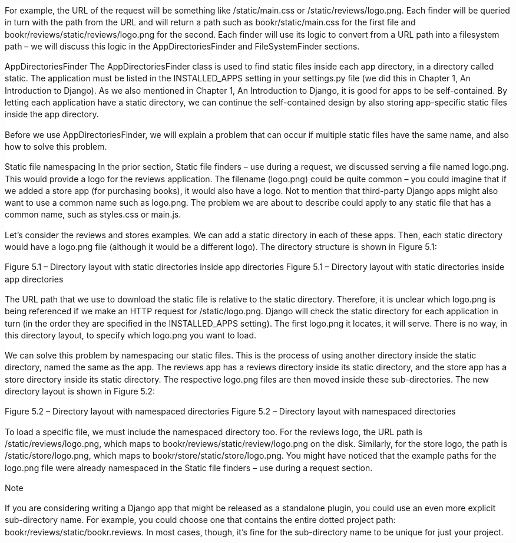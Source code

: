 For example, the URL of the request will be something like /static/main.css or /static/reviews/logo.png. Each finder will be queried in turn with the path from the URL and will return a path such as bookr/static/main.css for the first file and bookr/reviews/static/reviews/logo.png for the second. Each finder will use its logic to convert from a URL path into a filesystem path – we will discuss this logic in the AppDirectoriesFinder and FileSystemFinder sections.

AppDirectoriesFinder
The AppDirectoriesFinder class is used to find static files inside each app directory, in a directory called static. The application must be listed in the INSTALLED_APPS setting in your settings.py file (we did this in Chapter 1, An Introduction to Django). As we also mentioned in Chapter 1, An Introduction to Django, it is good for apps to be self-contained. By letting each application have a static directory, we can continue the self-contained design by also storing app-specific static files inside the app directory.

Before we use AppDirectoriesFinder, we will explain a problem that can occur if multiple static files have the same name, and also how to solve this problem.

Static file namespacing
In the prior section, Static file finders – use during a request, we discussed serving a file named logo.png. This would provide a logo for the reviews application. The filename (logo.png) could be quite common – you could imagine that if we added a store app (for purchasing books), it would also have a logo. Not to mention that third-party Django apps might also want to use a common name such as logo.png. The problem we are about to describe could apply to any static file that has a common name, such as styles.css or main.js.

Let’s consider the reviews and stores examples. We can add a static directory in each of these apps. Then, each static directory would have a logo.png file (although it would be a different logo). The directory structure is shown in Figure 5.1:

Figure 5.1 – Directory layout with static directories inside app directories
Figure 5.1 – Directory layout with static directories inside app directories

The URL path that we use to download the static file is relative to the static directory. Therefore, it is unclear which logo.png is being referenced if we make an HTTP request for /static/logo.png. Django will check the static directory for each application in turn (in the order they are specified in the INSTALLED_APPS setting). The first logo.png it locates, it will serve. There is no way, in this directory layout, to specify which logo.png you want to load.

We can solve this problem by namespacing our static files. This is the process of using another directory inside the static directory, named the same as the app. The reviews app has a reviews directory inside its static directory, and the store app has a store directory inside its static directory. The respective logo.png files are then moved inside these sub-directories. The new directory layout is shown in Figure 5.2:

Figure 5.2 – Directory layout with namespaced directories
Figure 5.2 – Directory layout with namespaced directories

To load a specific file, we must include the namespaced directory too. For the reviews logo, the URL path is /static/reviews/logo.png, which maps to bookr/reviews/static/review/logo.png on the disk. Similarly, for the store logo, the path is /static/store/logo.png, which maps to bookr/store/static/store/logo.png. You might have noticed that the example paths for the logo.png file were already namespaced in the Static file finders – use during a request section.

Note

If you are considering writing a Django app that might be released as a standalone plugin, you could use an even more explicit sub-directory name. For example, you could choose one that contains the entire dotted project path: bookr/reviews/static/bookr.reviews. In most cases, though, it’s fine for the sub-directory name to be unique for just your project.
